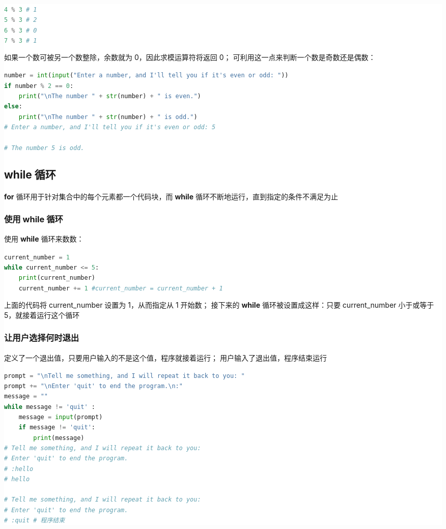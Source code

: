 ```python
4 % 3 # 1
5 % 3 # 2
6 % 3 # 0
7 % 3 # 1
```

如果一个数可被另一个数整除，余数就为 0，因此求模运算符将返回 0；
可利用这一点来判断一个数是奇数还是偶数：

```python
number = int(input("Enter a number, and I'll tell you if it's even or odd: "))
if number % 2 == 0:
    print("\nThe number " + str(number) + " is even.")
else:
    print("\nThe number " + str(number) + " is odd.")
# Enter a number, and I'll tell you if it's even or odd: 5

# The number 5 is odd.
```

## while 循环

**for** 循环用于针对集合中的每个元素都一个代码块，而 **while** 循环不断地运行，直到指定的条件不满足为止

### 使用 while 循环

使用 **while** 循环来数数：

```python
current_number = 1
while current_number <= 5:
    print(current_number)
    current_number += 1 #current_number = current_number + 1
```

上面的代码将 current_number 设置为 1，从而指定从 1 开始数；
接下来的 **while** 循环被设置成这样：只要 current_number 小于或等于 5，就接着运行这个循环

### 让用户选择何时退出

定义了一个退出值，只要用户输入的不是这个值，程序就接着运行；
用户输入了退出值，程序结束运行

```python
prompt = "\nTell me something, and I will repeat it back to you: "
prompt += "\nEnter 'quit' to end the program.\n:"
message = ""
while message != 'quit' :
    message = input(prompt)
    if message != 'quit':
        print(message)
# Tell me something, and I will repeat it back to you:
# Enter 'quit' to end the program.
# :hello
# hello

# Tell me something, and I will repeat it back to you:
# Enter 'quit' to end the program.
# :quit # 程序结束
```
